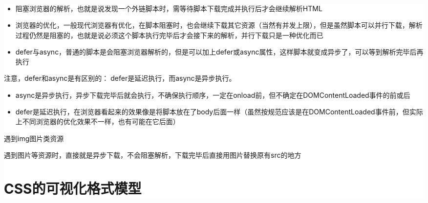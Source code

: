 - 阻塞浏览器的解析，也就是说发现一个外链脚本时，需等待脚本下载完成并执行后才会继续解析HTML

- 浏览器的优化，一般现代浏览器有优化，在脚本阻塞时，也会继续下载其它资源（当然有并发上限），但是虽然脚本可以并行下载，解析过程仍然是阻塞的，也就是说必须这个脚本执行完毕后才会接下来的解析，并行下载只是一种优化而已

- defer与async，普通的脚本是会阻塞浏览器解析的，但是可以加上defer或async属性，这样脚本就变成异步了，可以等到解析完毕后再执行

注意，defer和async是有区别的： defer是延迟执行，而async是异步执行。

- async是异步执行，异步下载完毕后就会执行，不确保执行顺序，一定在onload前，但不确定在DOMContentLoaded事件的前或后

- defer是延迟执行，在浏览器看起来的效果像是将脚本放在了body后面一样（虽然按规范应该是在DOMContentLoaded事件前，但实际上不同浏览器的优化效果不一样，也有可能在它后面）

遇到img图片类资源

遇到图片等资源时，直接就是异步下载，不会阻塞解析，下载完毕后直接用图片替换原有src的地方

# CSS的可视化格式模型




